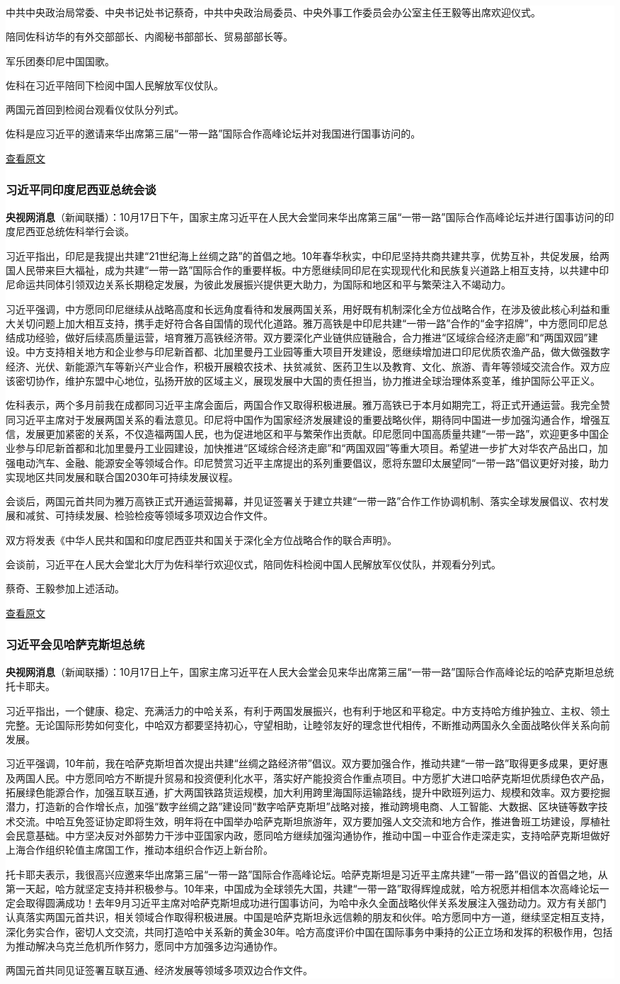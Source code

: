 中共中央政治局常委、中央书记处书记蔡奇，中共中央政治局委员、中央外事工作委员会办公室主任王毅等出席欢迎仪式。

陪同佐科访华的有外交部部长、内阁秘书部部长、贸易部部长等。

军乐团奏印尼中国国歌。

佐科在习近平陪同下检阅中国人民解放军仪仗队。

两国元首回到检阅台观看仪仗队分列式。

佐科是应习近平的邀请来华出席第三届“一带一路”国际合作高峰论坛并对我国进行国事访问的。

[查看原文](https://tv.cctv.com/2023/10/17/VIDEDrTjctamC0MpRiPsODGF231017.shtml)

### 习近平同印度尼西亚总统会谈

**央视网消息**（新闻联播）：10月17日下午，国家主席习近平在人民大会堂同来华出席第三届“一带一路”国际合作高峰论坛并进行国事访问的印度尼西亚总统佐科举行会谈。

习近平指出，印尼是我提出共建“21世纪海上丝绸之路”的首倡之地。10年春华秋实，中印尼坚持共商共建共享，优势互补，共促发展，给两国人民带来巨大福祉，成为共建“一带一路”国际合作的重要样板。中方愿继续同印尼在实现现代化和民族复兴道路上相互支持，以共建中印尼命运共同体引领双边关系长期稳定发展，为彼此发展振兴提供更大助力，为国际和地区和平与繁荣注入不竭动力。

习近平强调，中方愿同印尼继续从战略高度和长远角度看待和发展两国关系，用好既有机制深化全方位战略合作，在涉及彼此核心利益和重大关切问题上加大相互支持，携手走好符合各自国情的现代化道路。雅万高铁是中印尼共建“一带一路”合作的“金字招牌”，中方愿同印尼总结成功经验，做好后续高质量运营，培育雅万高铁经济带。双方要深化产业链供应链融合，合力推进“区域综合经济走廊”和“两国双园”建设。中方支持相关地方和企业参与印尼新首都、北加里曼丹工业园等重大项目开发建设，愿继续增加进口印尼优质农渔产品，做大做强数字经济、光伏、新能源汽车等新兴产业合作，积极开展粮农技术、扶贫减贫、医药卫生以及教育、文化、旅游、青年等领域交流合作。双方应该密切协作，维护东盟中心地位，弘扬开放的区域主义，展现发展中大国的责任担当，协力推进全球治理体系变革，维护国际公平正义。

佐科表示，两个多月前我在成都同习近平主席会面后，两国合作又取得积极进展。雅万高铁已于本月如期完工，将正式开通运营。我完全赞同习近平主席对于发展两国关系的看法意见。印尼将中国作为国家经济发展建设的重要战略伙伴，期待同中国进一步加强沟通合作，增强互信，发展更加紧密的关系，不仅造福两国人民，也为促进地区和平与繁荣作出贡献。印尼愿同中国高质量共建“一带一路”，欢迎更多中国企业参与印尼新首都和北加里曼丹工业园建设，加快推进“区域综合经济走廊”和“两国双园”等重大项目。希望进一步扩大对华农产品出口，加强电动汽车、金融、能源安全等领域合作。印尼赞赏习近平主席提出的系列重要倡议，愿将东盟印太展望同“一带一路”倡议更好对接，助力实现地区共同发展和联合国2030年可持续发展议程。

会谈后，两国元首共同为雅万高铁正式开通运营揭幕，并见证签署关于建立共建“一带一路”合作工作协调机制、落实全球发展倡议、农村发展和减贫、可持续发展、检验检疫等领域多项双边合作文件。

双方将发表《中华人民共和国和印度尼西亚共和国关于深化全方位战略合作的联合声明》。

会谈前，习近平在人民大会堂北大厅为佐科举行欢迎仪式，陪同佐科检阅中国人民解放军仪仗队，并观看分列式。

蔡奇、王毅参加上述活动。

[查看原文](https://tv.cctv.com/2023/10/17/VIDEEcIT70tyDxGcmzrg024r231017.shtml)

### 习近平会见哈萨克斯坦总统

**央视网消息**（新闻联播）：10月17日上午，国家主席习近平在人民大会堂会见来华出席第三届“一带一路”国际合作高峰论坛的哈萨克斯坦总统托卡耶夫。

习近平指出，一个健康、稳定、充满活力的中哈关系，有利于两国发展振兴，也有利于地区和平稳定。中方支持哈方维护独立、主权、领土完整。无论国际形势如何变化，中哈双方都要坚持初心，守望相助，让睦邻友好的理念世代相传，不断推动两国永久全面战略伙伴关系向前发展。

习近平强调，10年前，我在哈萨克斯坦首次提出共建“丝绸之路经济带”倡议。双方要加强合作，推动共建“一带一路”取得更多成果，更好惠及两国人民。中方愿同哈方不断提升贸易和投资便利化水平，落实好产能投资合作重点项目。中方愿扩大进口哈萨克斯坦优质绿色农产品，拓展绿色能源合作，加强互联互通，扩大两国铁路货运规模，加大利用跨里海国际运输路线，提升中欧班列运力、规模和效率。双方要挖掘潜力，打造新的合作增长点，加强“数字丝绸之路”建设同“数字哈萨克斯坦”战略对接，推动跨境电商、人工智能、大数据、区块链等数字技术交流。中哈互免签证协定即将生效，明年将在中国举办哈萨克斯坦旅游年，双方要加强人文交流和地方合作，推进鲁班工坊建设，厚植社会民意基础。中方坚决反对外部势力干涉中亚国家内政，愿同哈方继续加强沟通协作，推动中国－中亚合作走深走实，支持哈萨克斯坦做好上海合作组织轮值主席国工作，推动本组织合作迈上新台阶。

托卡耶夫表示，我很高兴应邀来华出席第三届“一带一路”国际合作高峰论坛。哈萨克斯坦是习近平主席共建“一带一路”倡议的首倡之地，从第一天起，哈方就坚定支持并积极参与。10年来，中国成为全球领先大国，共建“一带一路”取得辉煌成就，哈方祝愿并相信本次高峰论坛一定会取得圆满成功！去年9月习近平主席对哈萨克斯坦成功进行国事访问，为哈中永久全面战略伙伴关系发展注入强劲动力。双方有关部门认真落实两国元首共识，相关领域合作取得积极进展。中国是哈萨克斯坦永远信赖的朋友和伙伴。哈方愿同中方一道，继续坚定相互支持，深化务实合作，密切人文交流，共同打造哈中关系新的黄金30年。哈方高度评价中国在国际事务中秉持的公正立场和发挥的积极作用，包括为推动解决乌克兰危机所作努力，愿同中方加强多边沟通协作。

两国元首共同见证签署互联互通、经济发展等领域多项双边合作文件。
